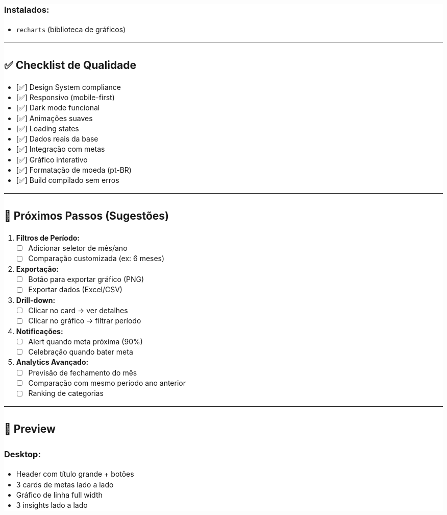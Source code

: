 ### **Instalados:**

- `recharts` (biblioteca de gráficos)

---

## ✅ Checklist de Qualidade

- [✅] Design System compliance
- [✅] Responsivo (mobile-first)
- [✅] Dark mode funcional
- [✅] Animações suaves
- [✅] Loading states
- [✅] Dados reais da base
- [✅] Integração com metas
- [✅] Gráfico interativo
- [✅] Formatação de moeda (pt-BR)
- [✅] Build compilado sem erros

---

## 🎯 Próximos Passos (Sugestões)

1. **Filtros de Período:**
   - [ ] Adicionar seletor de mês/ano
   - [ ] Comparação customizada (ex: 6 meses)

2. **Exportação:**
   - [ ] Botão para exportar gráfico (PNG)
   - [ ] Exportar dados (Excel/CSV)

3. **Drill-down:**
   - [ ] Clicar no card → ver detalhes
   - [ ] Clicar no gráfico → filtrar período

4. **Notificações:**
   - [ ] Alert quando meta próxima (90%)
   - [ ] Celebração quando bater meta

5. **Analytics Avançado:**
   - [ ] Previsão de fechamento do mês
   - [ ] Comparação com mesmo período ano anterior
   - [ ] Ranking de categorias

---

## 📸 Preview

### **Desktop:**

- Header com título grande + botões
- 3 cards de metas lado a lado
- Gráfico de linha full width
- 3 insights lado a lado
